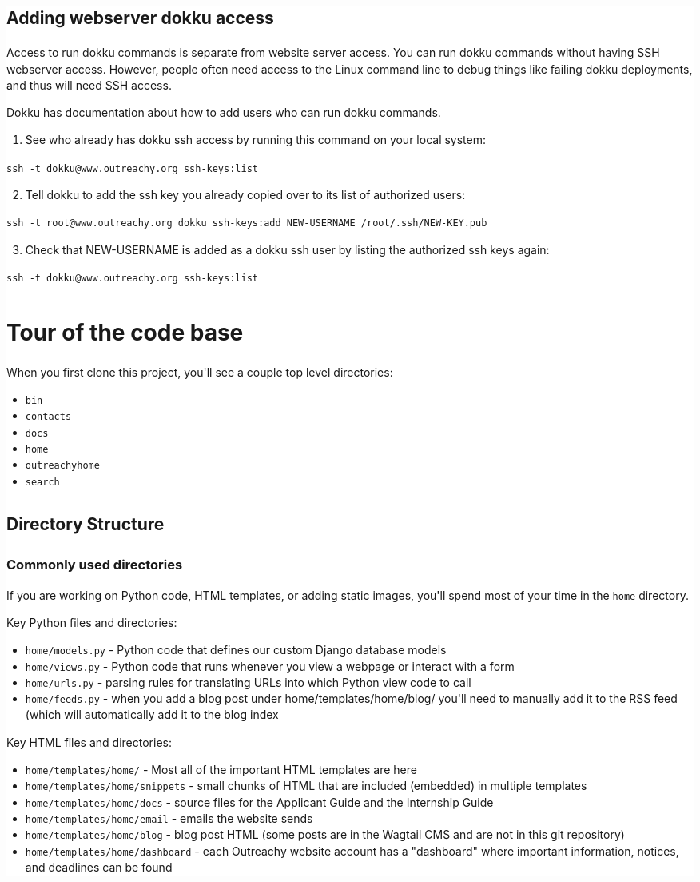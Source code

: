 ## Adding webserver dokku access

Access to run dokku commands is separate from website server access. You can run dokku commands without having SSH webserver access. However, people often need access to the Linux command line to debug things like failing dokku deployments, and thus will need SSH access.

Dokku has [documentation](https://dokku.com/docs/deployment/user-management/#user-management) about how to add users who can run dokku commands.

1. See who already has dokku ssh access by running this command on your local system:

```
ssh -t dokku@www.outreachy.org ssh-keys:list
```

2. Tell dokku to add the ssh key you already copied over to its list of authorized users:

```
ssh -t root@www.outreachy.org dokku ssh-keys:add NEW-USERNAME /root/.ssh/NEW-KEY.pub
```

3. Check that NEW-USERNAME is added as a dokku ssh user by listing the authorized ssh keys again:
```
ssh -t dokku@www.outreachy.org ssh-keys:list
```

# Tour of the code base

When you first clone this project, you'll see a couple top level directories:
 * `bin`
 * `contacts`
 * `docs`
 * `home`
 * `outreachyhome`
 * `search`

## Directory Structure

### Commonly used directories

If you are working on Python code, HTML templates, or adding static images, you'll spend most of your time in the `home` directory.

Key Python files and directories:
 * `home/models.py` - Python code that defines our custom Django database models
 * `home/views.py` - Python code that runs whenever you view a webpage or interact with a form
 * `home/urls.py` - parsing rules for translating URLs into which Python view code to call
 * `home/feeds.py` - when you add a blog post under home/templates/home/blog/ you'll need to manually add it to the RSS feed (which will automatically add it to the [blog index](https://www.outreachy.org/blog/)

Key HTML files and directories:
 * `home/templates/home/` - Most all of the important HTML templates are here
 * `home/templates/home/snippets` - small chunks of HTML that are included (embedded) in multiple templates
 * `home/templates/home/docs` - source files for the [Applicant Guide](https://www.outreachy.org/docs/applicant/) and the [Internship Guide](https://www.outreachy.org/docs/internship/)
 * `home/templates/home/email` - emails the website sends
 * `home/templates/home/blog` - blog post HTML (some posts are in the Wagtail CMS and are not in this git repository)
 * `home/templates/home/dashboard` - each Outreachy website account has a "dashboard" where important information, notices, and deadlines can be found
